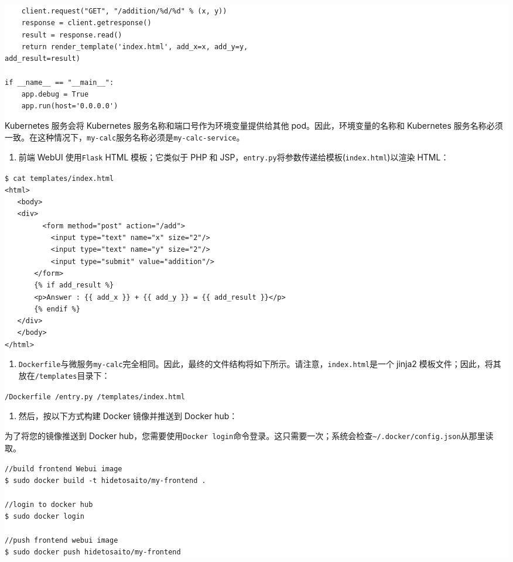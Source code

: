 ```
    client.request("GET", "/addition/%d/%d" % (x, y))
    response = client.getresponse()
    result = response.read()
    return render_template('index.html', add_x=x, add_y=y,
add_result=result)

if __name__ == "__main__":
    app.debug = True
    app.run(host='0.0.0.0')
```

Kubernetes 服务会将 Kubernetes 服务名称和端口号作为环境变量提供给其他 pod。因此，环境变量的名称和 Kubernetes 服务名称必须一致。在这种情况下，`my-calc`服务名称必须是`my-calc-service`。

1.  前端 WebUI 使用`Flask` HTML 模板；它类似于 PHP 和 JSP，`entry.py`将参数传递给模板(`index.html`)以渲染 HTML：

```
$ cat templates/index.html
<html>
   <body>
   <div>
         <form method="post" action="/add">
           <input type="text" name="x" size="2"/>
           <input type="text" name="y" size="2"/>
           <input type="submit" value="addition"/>
       </form>
       {% if add_result %}
       <p>Answer : {{ add_x }} + {{ add_y }} = {{ add_result }}</p>
       {% endif %}
   </div>
   </body>
</html>
```

1.  `Dockerfile`与微服务`my-calc`完全相同。因此，最终的文件结构将如下所示。请注意，`index.html`是一个 jinja2 模板文件；因此，将其放在`/templates`目录下：

```
/Dockerfile /entry.py /templates/index.html
```

1.  然后，按以下方式构建 Docker 镜像并推送到 Docker hub：

为了将您的镜像推送到 Docker hub，您需要使用`Docker login`命令登录。这只需要一次；系统会检查`~/.docker/config.json`从那里读取。

```
//build frontend Webui image 
$ sudo docker build -t hidetosaito/my-frontend .

//login to docker hub
$ sudo docker login

//push frontend webui image
$ sudo docker push hidetosaito/my-frontend
```
